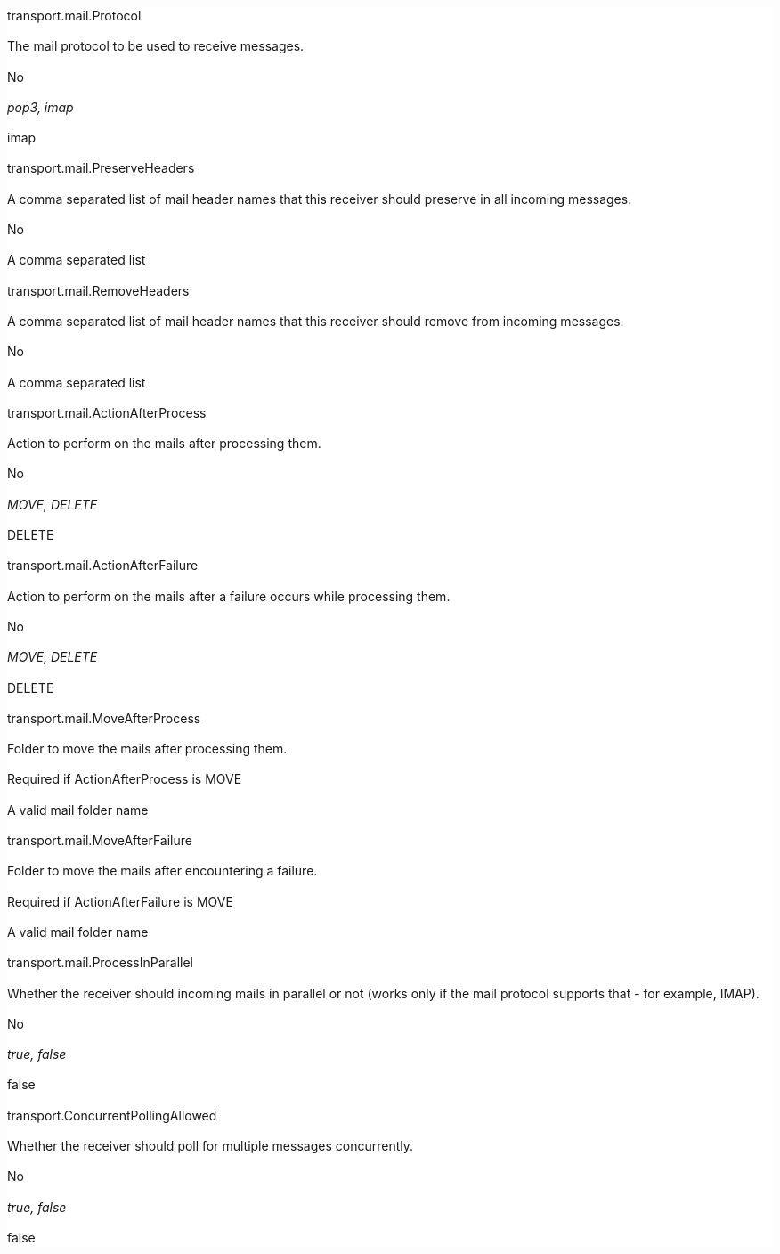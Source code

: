 <td><p>transport.mail.Protocol</p></td>
<td><p>The mail protocol to be used to receive messages.</p></td>
<td><p>No</p></td>
<td><p><em>pop3, imap</em></p></td>
<td><p>imap</p></td>
</tr>
<tr class="even">
<td><p>transport.mail.PreserveHeaders</p></td>
<td><p>A comma separated list of mail header names that this receiver should preserve in all incoming messages.</p></td>
<td><p>No</p></td>
<td><p>A comma separated list</p></td>
<td><p></p></td>
</tr>
<tr class="odd">
<td><p>transport.mail.RemoveHeaders</p></td>
<td><p>A comma separated list of mail header names that this receiver should remove from incoming messages.</p></td>
<td><p>No</p></td>
<td><p>A comma separated list</p></td>
<td><p></p></td>
</tr>
<tr class="even">
<td><p>transport.mail.ActionAfterProcess</p></td>
<td><p>Action to perform on the mails after processing them.</p></td>
<td><p>No</p></td>
<td><p><em>MOVE, DELETE</em></p></td>
<td><p>DELETE</p></td>
</tr>
<tr class="odd">
<td><p>transport.mail.ActionAfterFailure</p></td>
<td><p>Action to perform on the mails after a failure occurs while processing them.</p></td>
<td><p>No</p></td>
<td><p><em>MOVE, DELETE</em></p></td>
<td><p>DELETE</p></td>
</tr>
<tr class="even">
<td><p>transport.mail.MoveAfterProcess</p></td>
<td><p>Folder to move the mails after processing them.</p></td>
<td><p>Required if ActionAfterProcess is MOVE</p></td>
<td><p>A valid mail folder name</p></td>
<td><p></p></td>
</tr>
<tr class="odd">
<td><p>transport.mail.MoveAfterFailure</p></td>
<td><p>Folder to move the mails after encountering a failure.</p></td>
<td><p>Required if ActionAfterFailure is MOVE</p></td>
<td><p>A valid mail folder name</p></td>
<td><p></p></td>
</tr>
<tr class="even">
<td><p>transport.mail.ProcessInParallel</p></td>
<td><p>Whether the receiver should incoming mails in parallel or not (works only if the mail protocol supports that - for example, IMAP).</p></td>
<td><p>No</p></td>
<td><p><em>true, false</em></p></td>
<td><p>false</p></td>
</tr>
<tr class="odd">
<td><p>transport.ConcurrentPollingAllowed</p></td>
<td><p>Whether the receiver should poll for multiple messages concurrently.</p></td>
<td><p>No</p></td>
<td><p><em>true, false</em></p></td>
<td><p>false</p></td>